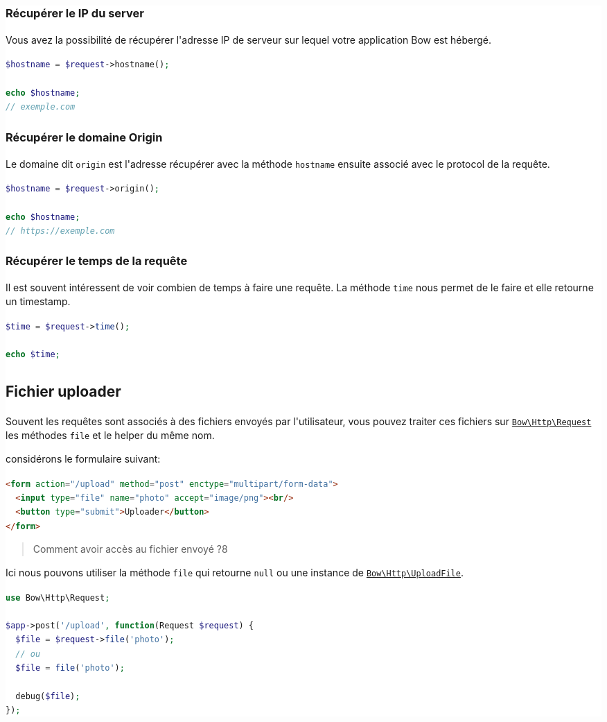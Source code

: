 ### Récupérer le IP du server

Vous avez la possibilité de récupérer l'adresse IP de serveur sur lequel votre application Bow est hébergé.

```php
$hostname = $request->hostname();

echo $hostname;
// exemple.com
```

### Récupérer le domaine Origin

Le domaine dit `origin` est l'adresse récupérer avec la méthode `hostname` ensuite associé avec le protocol de la requête.

```php
$hostname = $request->origin();

echo $hostname;
// https://exemple.com
```

### Récupérer le temps de la requête

Il est souvent intéressent de voir combien de temps à faire une requête. La méthode `time` nous permet de le faire et elle retourne un timestamp.

```php
$time = $request->time();

echo $time;
```

## Fichier uploader

Souvent les requêtes sont associés à des fichiers envoyés par l'utilisateur, vous pouvez traiter ces fichiers sur [`Bow\Http\Request`](https://bowphp.github.io/api/master/Bow/Http/Reqeust.html) les méthodes `file` et le helper du même nom.

considérons le formulaire suivant:

```html
<form action="/upload" method="post" enctype="multipart/form-data">
  <input type="file" name="photo" accept="image/png"><br/>
  <button type="submit">Uploader</button>
</form>
```

> Comment avoir accès au fichier envoyé ?8

Ici nous pouvons utiliser la méthode `file` qui retourne `null` ou une instance de [`Bow\Http\UploadFile`](https://bowphp.github.io/api/master/Bow/Http/UploadFile.html).

```php
use Bow\Http\Request;

$app->post('/upload', function(Request $request) {
  $file = $request->file('photo');
  // ou
  $file = file('photo');

  debug($file);
});
```
